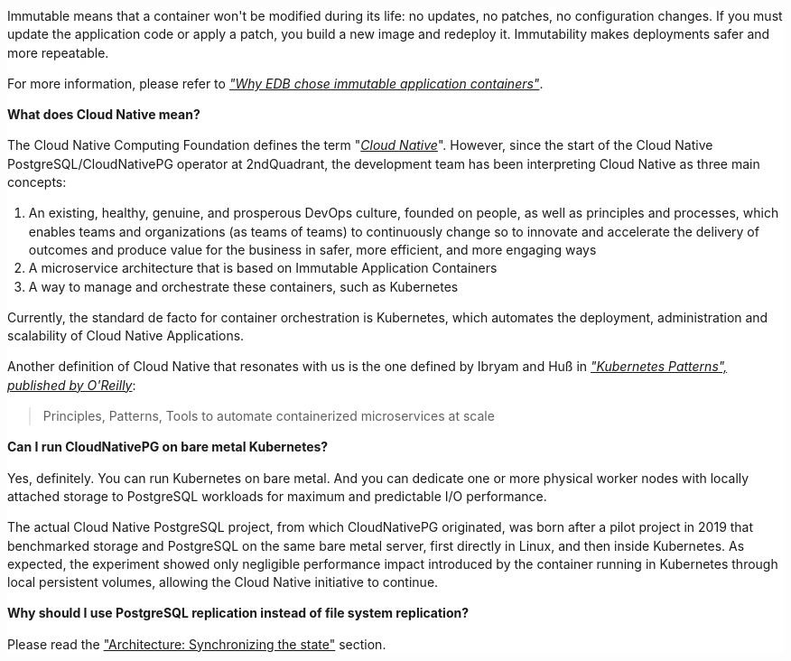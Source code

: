 Immutable means that a container won't be modified during its life: no
updates, no patches, no configuration changes. If you must update the
application code or apply a patch, you build a new image and redeploy
it. Immutability makes deployments safer and more repeatable.

For more information, please refer to
[*"Why EDB chose immutable application containers"*](https://www.enterprisedb.com/blog/why-edb-chose-immutable-application-containers).

**What does Cloud Native mean?**

The Cloud Native Computing Foundation defines the term
"[*Cloud Native*](https://github.com/cncf/toc/blob/main/DEFINITION.md)".
However, since the start of the Cloud Native PostgreSQL/CloudNativePG operator
at 2ndQuadrant, the development team has been interpreting Cloud Native
as three main concepts:

1.  An existing, healthy, genuine, and prosperous DevOps culture, founded
    on people, as well as principles and processes, which enables teams
    and organizations (as teams of teams) to continuously change so to
    innovate and accelerate the delivery of outcomes and produce value
    for the business in safer, more efficient, and more engaging ways
2.  A microservice architecture that is based on Immutable Application
    Containers
3.  A way to manage and orchestrate these containers, such as Kubernetes

Currently, the standard de facto for container orchestration is
Kubernetes, which automates the deployment, administration and
scalability of Cloud Native Applications.

Another definition of Cloud Native that resonates with us is the one
defined by Ibryam and Huß in
[*"Kubernetes Patterns", published by O'Reilly*](https://www.oreilly.com/library/view/kubernetes-patterns/9781492050278/):

> Principles, Patterns, Tools to automate containerized microservices at scale

**Can I run CloudNativePG on bare metal Kubernetes?**

Yes, definitely. You can run Kubernetes on bare metal. And you can dedicate one
or more physical worker nodes with locally attached storage to PostgreSQL
workloads for maximum and predictable I/O performance.

The actual Cloud Native PostgreSQL project, from which CloudNativePG
originated, was born after a pilot project in 2019 that benchmarked storage and
PostgreSQL on the same bare metal server, first directly in Linux, and then
inside Kubernetes. As expected, the experiment showed only negligible
performance impact introduced by the container running in Kubernetes through
local persistent volumes, allowing the Cloud Native initiative to continue.

**Why should I use PostgreSQL replication instead of file system
replication?**

Please read the ["Architecture: Synchronizing the state"](architecture.md#synchronizing-the-state)
section.

